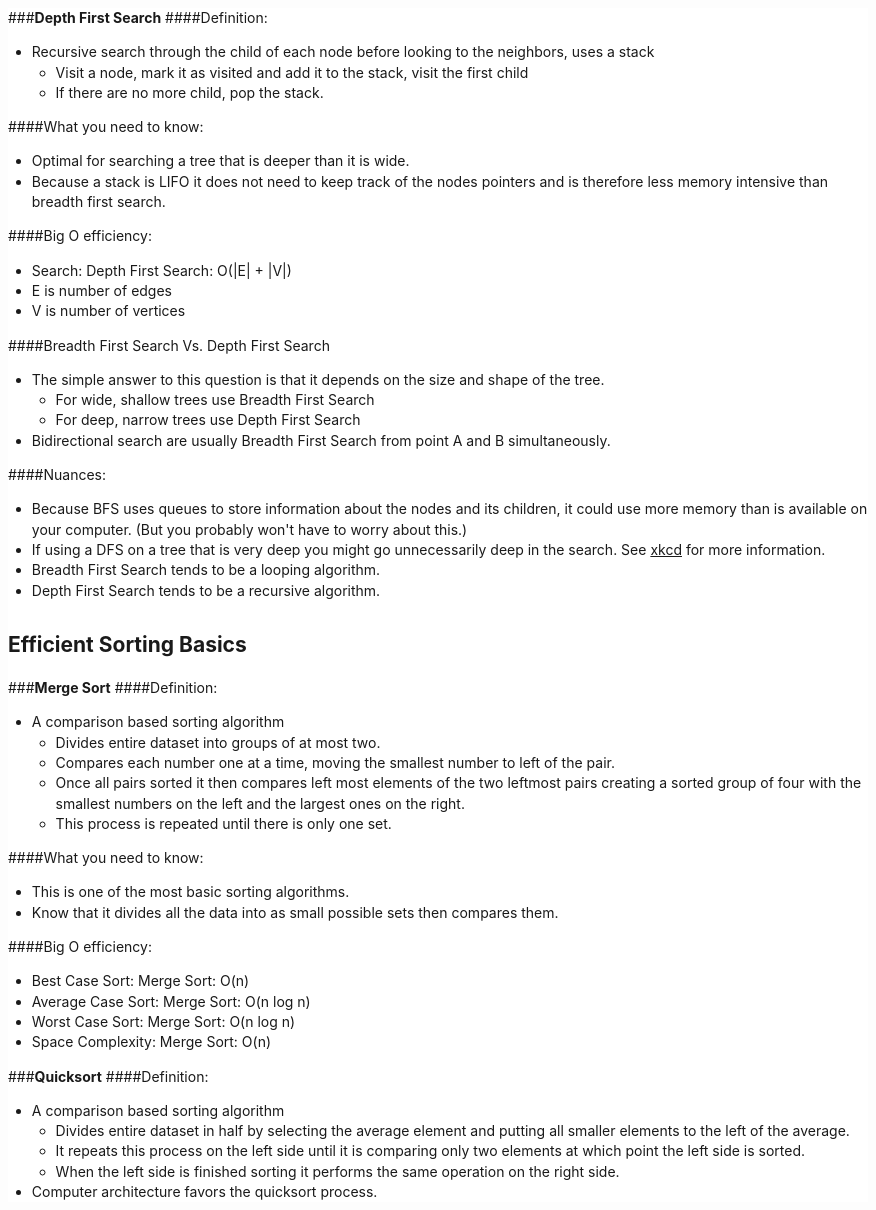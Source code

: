 ###**Depth First Search**
####Definition:
- Recursive search through the child of each node before looking to the neighbors, uses a stack
  - Visit a node, mark it as visited and add it to the stack, visit the first child
  - If there are no more child, pop the stack.

####What you need to know:
- Optimal for searching a tree that is deeper than it is wide.
- Because a stack is LIFO it does not need to keep track of the nodes pointers and is therefore less memory intensive than breadth first search.
  
####Big O efficiency:
- Search: Depth First Search: O(|E| + |V|)
- E is number of edges
- V is number of vertices


####Breadth First Search Vs. Depth First Search
- The simple answer to this question is that it depends on the size and shape of the tree.
  - For wide, shallow trees use Breadth First Search
  - For deep, narrow trees use Depth First Search
 - Bidirectional search are usually Breadth First Search from point A and B simultaneously.

####Nuances:
  - Because BFS uses queues to store information about the nodes and its children, it could use more memory than is available on your computer.  (But you probably won't have to worry about this.)
  - If using a DFS on a tree that is very deep you might go unnecessarily deep in the search. See [xkcd](http://xkcd.com/761/) for more information.
  - Breadth First Search tends to be a looping algorithm.
  - Depth First Search tends to be a recursive algorithm.



## Efficient Sorting Basics
###**Merge Sort**
####Definition:
- A comparison based sorting algorithm
  - Divides entire dataset into groups of at most two.
  - Compares each number one at a time, moving the smallest number to left of the pair.
  - Once all pairs sorted it then compares left most elements of the two leftmost pairs creating a sorted group of four with the smallest numbers on the left and the largest ones on the right. 
  - This process is repeated until there is only one set.

####What you need to know:
- This is one of the most basic sorting algorithms.
- Know that it divides all the data into as small possible sets then compares them.

####Big O efficiency:
- Best Case Sort: Merge Sort: O(n)
- Average Case Sort: Merge Sort: O(n log n)
- Worst Case Sort: Merge Sort: O(n log n)
- Space Complexity: Merge Sort: O(n)


###**Quicksort**
####Definition:
- A comparison based sorting algorithm
  - Divides entire dataset in half by selecting the average element and putting all smaller elements to the left of the average.
  - It repeats this process on the left side until it is comparing only two elements at which point the left side is sorted.
  - When the left side is finished sorting it performs the same operation on the right side.
- Computer architecture favors the quicksort process.

